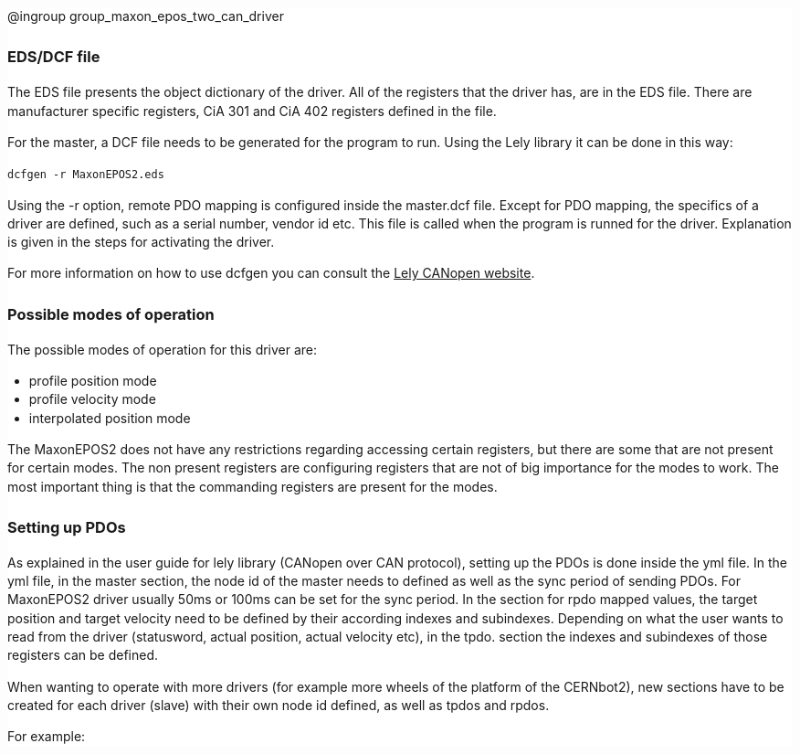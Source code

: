 @ingroup group_maxon_epos_two_can_driver

### EDS/DCF file

The EDS file presents the object dictionary of the driver. All of the registers that the driver has, are
in the EDS file. There are manufacturer specific registers, CiA 301 and CiA 402 registers defined in the
file.

For the master, a DCF file needs to be generated for the program to run. Using the Lely library it can be
done in this way:

    dcfgen -r MaxonEPOS2.eds

Using the -r option, remote PDO mapping is configured inside the master.dcf file. Except for PDO
mapping, the specifics of a driver are defined, such as a serial number, vendor id etc. This file
is called when the program is runned for the driver. Explanation is given in the steps for activating
the driver.

For more information on how to use dcfgen you can consult the [Lely CANopen website](https://opensource.lely.com/canopen/docs/dcf-tools/).

### Possible modes of operation

The possible modes of operation for this driver are:

* profile position mode
* profile velocity mode
* interpolated position mode

The MaxonEPOS2 does not have any restrictions regarding accessing certain registers, but there are some that are not present for certain modes. The non present registers are configuring registers that are not of big importance for the modes to work. The most important thing is that the commanding registers are present for the modes.

### Setting up PDOs

As explained in the user guide for lely library (CANopen over CAN protocol), setting up the PDOs is done inside the yml file.
In the yml file, in the master section, the node id of the master needs to defined as well as the sync period of sending PDOs.
For MaxonEPOS2 driver usually 50ms or 100ms can be set for the sync period. In the section for rpdo mapped values, the target position and target velocity need to be defined by their according indexes and subindexes. Depending on what the user wants to read from the driver (statusword, actual position, actual velocity etc), in the tpdo.
section the indexes and subindexes of those registers can be defined.

When wanting to operate with more drivers (for example more wheels of the platform of the CERNbot2), new sections have to be created
for each driver (slave) with their own node id defined, as well as tpdos and rpdos.

For example:
